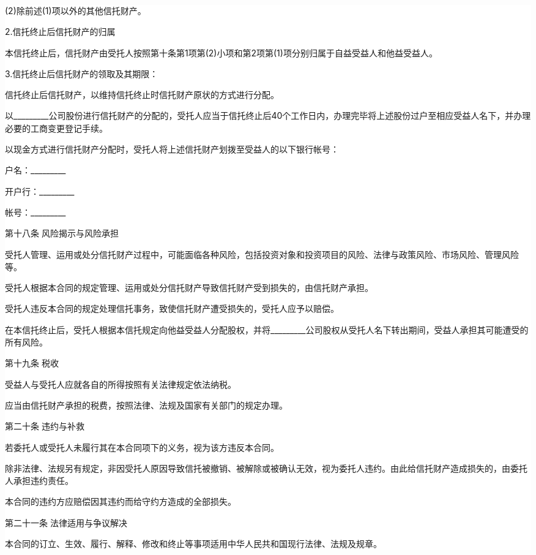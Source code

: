 
(2)除前述(1)项以外的其他信托财产。


2.信托终止后信托财产的归属


本信托终止后，信托财产由受托人按照第十条第1项第(2)小项和第2项第(1)项分别归属于自益受益人和他益受益人。


3.信托终止后信托财产的领取及其期限：


信托终止后信托财产，以维持信托终止时信托财产原状的方式进行分配。


以_________公司股份进行信托财产的分配的，受托人应当于信托终止后40个工作日内，办理完毕将上述股份过户至相应受益人名下，并办理必要的工商变更登记手续。


以现金方式进行信托财产分配时，受托人将上述信托财产划拨至受益人的以下银行帐号：


户名：_________


开户行：_________


帐号：_________


第十八条 风险揭示与风险承担


受托人管理、运用或处分信托财产过程中，可能面临各种风险，包括投资对象和投资项目的风险、法律与政策风险、市场风险、管理风险等。


受托人根据本合同的规定管理、运用或处分信托财产导致信托财产受到损失的，由信托财产承担。


受托人违反本合同的规定处理信托事务，致使信托财产遭受损失的，受托人应予以赔偿。


在本信托终止后，受托人根据本信托规定向他益受益人分配股权，并将_________公司股权从受托人名下转出期间，受益人承担其可能遭受的所有风险。


第十九条 税收


受益人与受托人应就各自的所得按照有关法律规定依法纳税。


应当由信托财产承担的税费，按照法律、法规及国家有关部门的规定办理。


第二十条 违约与补救


若委托人或受托人未履行其在本合同项下的义务，视为该方违反本合同。


除非法律、法规另有规定，非因受托人原因导致信托被撤销、被解除或被确认无效，视为委托人违约。由此给信托财产造成损失的，由委托人承担违约责任。


本合同的违约方应赔偿因其违约而给守约方造成的全部损失。


第二十一条 法律适用与争议解决


本合同的订立、生效、履行、解释、修改和终止等事项适用中华人民共和国现行法律、法规及规章。

